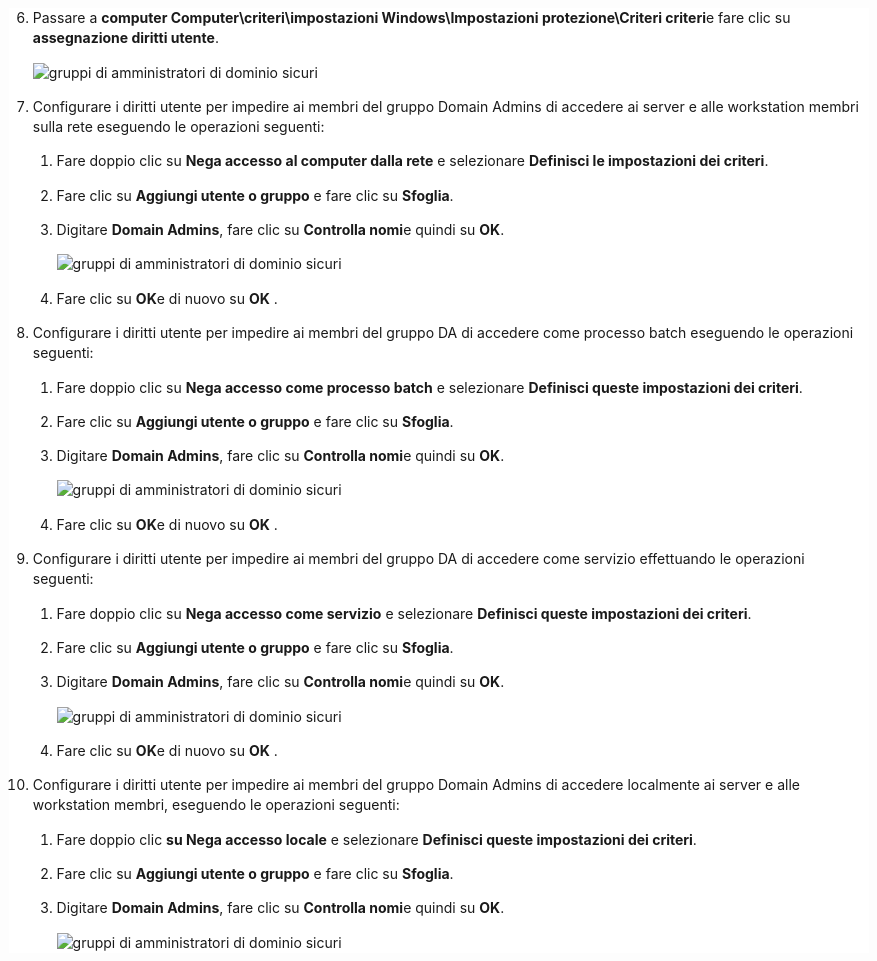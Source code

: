 6.  Passare a **computer Computer\criteri\impostazioni Windows\Impostazioni protezione\Criteri criteri**e fare clic su **assegnazione diritti utente**.  

    ![gruppi di amministratori di dominio sicuri](media/Appendix-F--Securing-Domain-Admins-Groups-in-Active-Directory/SAD_65.gif)  

7.  Configurare i diritti utente per impedire ai membri del gruppo Domain Admins di accedere ai server e alle workstation membri sulla rete eseguendo le operazioni seguenti:  

    1.  Fare doppio clic su **Nega accesso al computer dalla rete** e selezionare **Definisci le impostazioni dei criteri**.  

    2.  Fare clic su **Aggiungi utente o gruppo** e fare clic su **Sfoglia**.  

    3.  Digitare **Domain Admins**, fare clic su **Controlla nomi**e quindi su **OK**.  

        ![gruppi di amministratori di dominio sicuri](media/Appendix-F--Securing-Domain-Admins-Groups-in-Active-Directory/SAD_66.gif)  

    4.  Fare clic su **OK**e di nuovo su **OK** .  

8.  Configurare i diritti utente per impedire ai membri del gruppo DA di accedere come processo batch eseguendo le operazioni seguenti:  

    1.  Fare doppio clic su **Nega accesso come processo batch** e selezionare **Definisci queste impostazioni dei criteri**.  

    2.  Fare clic su **Aggiungi utente o gruppo** e fare clic su **Sfoglia**.  

    3.  Digitare **Domain Admins**, fare clic su **Controlla nomi**e quindi su **OK**.  

        ![gruppi di amministratori di dominio sicuri](media/Appendix-F--Securing-Domain-Admins-Groups-in-Active-Directory/SAD_67.gif)  

    4.  Fare clic su **OK**e di nuovo su **OK** .  

9. Configurare i diritti utente per impedire ai membri del gruppo DA di accedere come servizio effettuando le operazioni seguenti:  

    1.  Fare doppio clic su **Nega accesso come servizio** e selezionare **Definisci queste impostazioni dei criteri**.  

    2.  Fare clic su **Aggiungi utente o gruppo** e fare clic su **Sfoglia**.  

    3.  Digitare **Domain Admins**, fare clic su **Controlla nomi**e quindi su **OK**.  

        ![gruppi di amministratori di dominio sicuri](media/Appendix-F--Securing-Domain-Admins-Groups-in-Active-Directory/SAD_68.gif)  

    4.  Fare clic su **OK**e di nuovo su **OK** .  

10. Configurare i diritti utente per impedire ai membri del gruppo Domain Admins di accedere localmente ai server e alle workstation membri, eseguendo le operazioni seguenti:  

    1.  Fare doppio clic **su Nega accesso locale** e selezionare **Definisci queste impostazioni dei criteri**.  

    2.  Fare clic su **Aggiungi utente o gruppo** e fare clic su **Sfoglia**.  

    3.  Digitare **Domain Admins**, fare clic su **Controlla nomi**e quindi su **OK**.  

        ![gruppi di amministratori di dominio sicuri](media/Appendix-F--Securing-Domain-Admins-Groups-in-Active-Directory/SAD_69.gif)  

